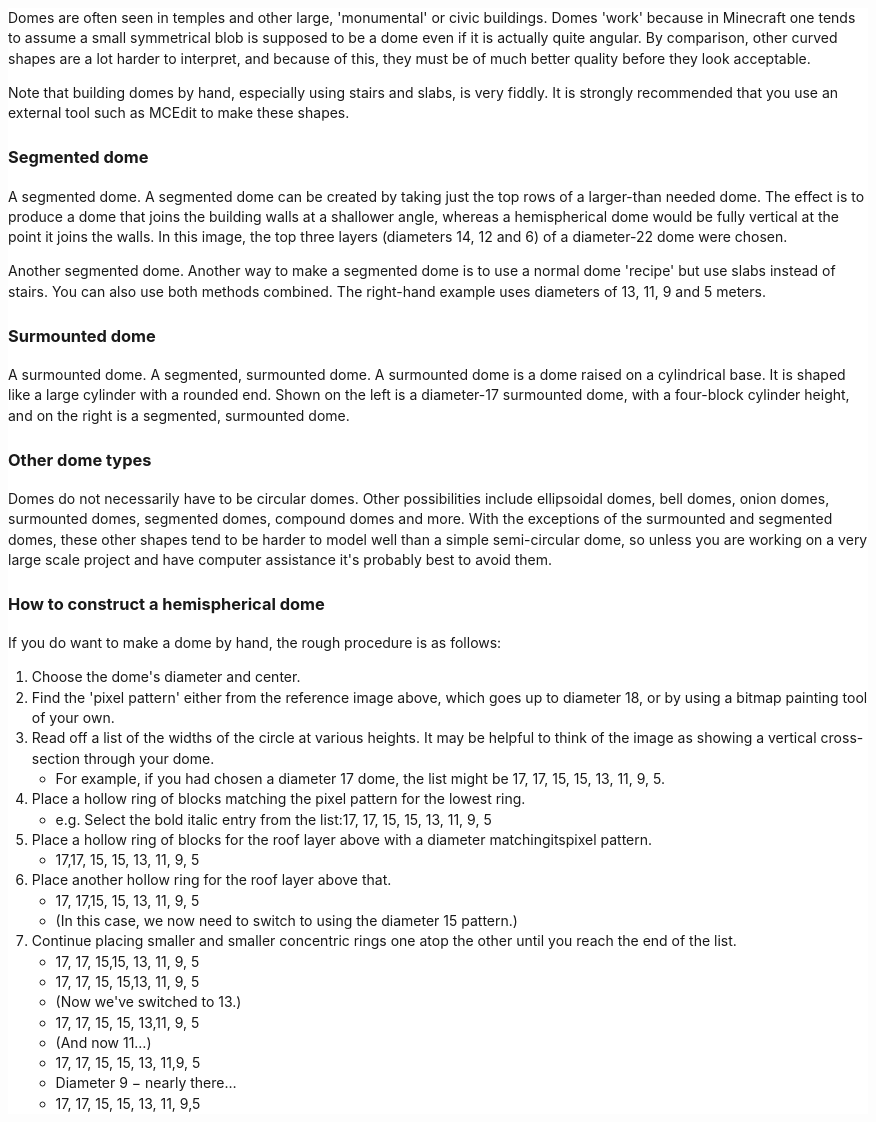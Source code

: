 Domes are often seen in temples and other large, 'monumental' or civic buildings. Domes 'work' because in Minecraft one tends to assume a small symmetrical blob is supposed to be a dome even if it is actually quite angular. By comparison, other curved shapes are a lot harder to interpret, and because of this, they must be of much better quality before they look acceptable.

Note that building domes by hand, especially using stairs and slabs, is very fiddly. It is strongly recommended that you use an external tool such as MCEdit to make these shapes.

### Segmented dome
A segmented dome.
A segmented dome can be created by taking just the top rows of a larger-than needed dome. The effect is to produce a dome that joins the building walls at a shallower angle, whereas a hemispherical dome would be fully vertical at the point it joins the walls. In this image, the top three layers (diameters 14, 12 and 6) of a diameter-22 dome were chosen.


Another segmented dome.
Another way to make a segmented dome is to use a normal dome 'recipe' but use slabs instead of stairs. You can also use both methods combined. The right-hand example uses diameters of 13, 11, 9 and 5 meters.


### Surmounted dome
A surmounted dome.
A segmented, surmounted dome.
A surmounted dome is a dome raised on a cylindrical base. It is shaped like a large cylinder with a rounded end. Shown on the left is a diameter-17 surmounted dome, with a four-block cylinder height, and on the right is a segmented, surmounted dome.


### Other dome types
Domes do not necessarily have to be circular domes. Other possibilities include ellipsoidal domes, bell domes, onion domes, surmounted domes, segmented domes, compound domes and more. With the exceptions of the surmounted and segmented domes, these other shapes tend to be harder to model well than a simple semi-circular dome, so unless you are working on a very large scale project and have computer assistance it's probably best to avoid them.

### How to construct a hemispherical dome


If you do want to make a dome by hand, the rough procedure is as follows:

1. Choose the dome's diameter and center.
2. Find the 'pixel pattern' either from the reference image above, which goes up to diameter 18, or by using a bitmap painting tool of your own.
3. Read off a list of the widths of the circle at various heights. It may be helpful to think of the image as showing a vertical cross-section through your dome.
	- For example, if you had chosen a diameter 17 dome, the list might be 17, 17, 15, 15, 13, 11, 9, 5.
4. Place a hollow ring of blocks matching the pixel pattern for the lowest ring.
	- e.g. Select the bold italic entry from the list:17, 17, 15, 15, 13, 11, 9, 5
5. Place a hollow ring of blocks for the roof layer above with a diameter matchingitspixel pattern.
	- 17,17, 15, 15, 13, 11, 9, 5
6. Place another hollow ring for the roof layer above that.
	- 17, 17,15, 15, 13, 11, 9, 5
	- (In this case, we now need to switch to using the diameter 15 pattern.)
7. Continue placing smaller and smaller concentric rings one atop the other until you reach the end of the list.
	- 17, 17, 15,15, 13, 11, 9, 5
	- 17, 17, 15, 15,13, 11, 9, 5
	- (Now we've switched to 13.)
	- 17, 17, 15, 15, 13,11, 9, 5
	- (And now 11…)
	- 17, 17, 15, 15, 13, 11,9, 5
	- Diameter 9 − nearly there…
	- 17, 17, 15, 15, 13, 11, 9,5